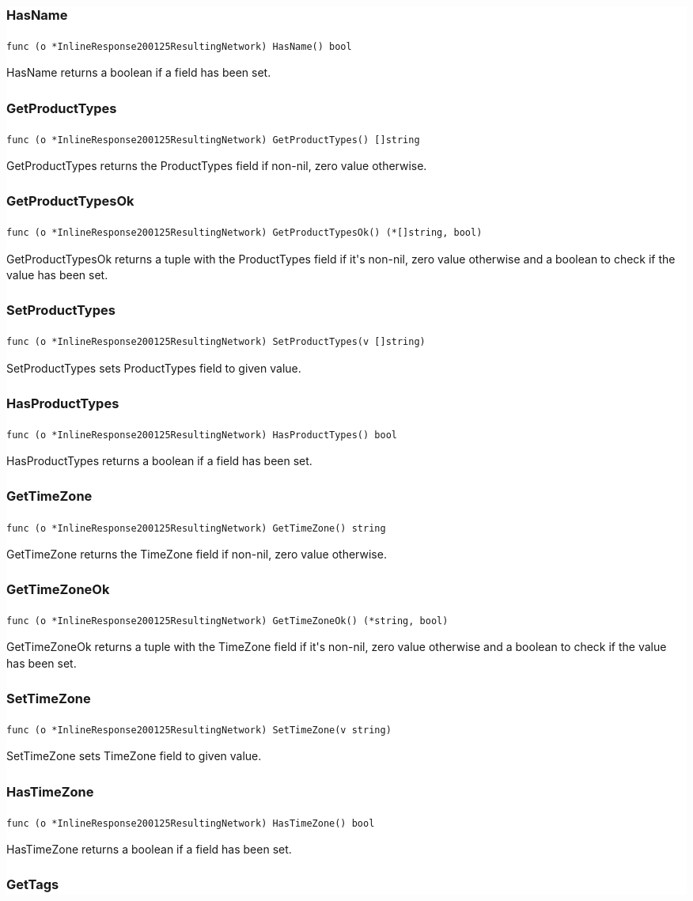 ### HasName

`func (o *InlineResponse200125ResultingNetwork) HasName() bool`

HasName returns a boolean if a field has been set.

### GetProductTypes

`func (o *InlineResponse200125ResultingNetwork) GetProductTypes() []string`

GetProductTypes returns the ProductTypes field if non-nil, zero value otherwise.

### GetProductTypesOk

`func (o *InlineResponse200125ResultingNetwork) GetProductTypesOk() (*[]string, bool)`

GetProductTypesOk returns a tuple with the ProductTypes field if it's non-nil, zero value otherwise
and a boolean to check if the value has been set.

### SetProductTypes

`func (o *InlineResponse200125ResultingNetwork) SetProductTypes(v []string)`

SetProductTypes sets ProductTypes field to given value.

### HasProductTypes

`func (o *InlineResponse200125ResultingNetwork) HasProductTypes() bool`

HasProductTypes returns a boolean if a field has been set.

### GetTimeZone

`func (o *InlineResponse200125ResultingNetwork) GetTimeZone() string`

GetTimeZone returns the TimeZone field if non-nil, zero value otherwise.

### GetTimeZoneOk

`func (o *InlineResponse200125ResultingNetwork) GetTimeZoneOk() (*string, bool)`

GetTimeZoneOk returns a tuple with the TimeZone field if it's non-nil, zero value otherwise
and a boolean to check if the value has been set.

### SetTimeZone

`func (o *InlineResponse200125ResultingNetwork) SetTimeZone(v string)`

SetTimeZone sets TimeZone field to given value.

### HasTimeZone

`func (o *InlineResponse200125ResultingNetwork) HasTimeZone() bool`

HasTimeZone returns a boolean if a field has been set.

### GetTags
